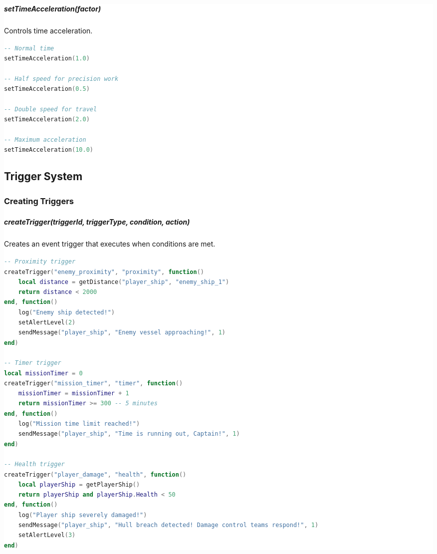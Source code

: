 ##### setTimeAcceleration(factor)
Controls time acceleration.

```lua
-- Normal time
setTimeAcceleration(1.0)

-- Half speed for precision work
setTimeAcceleration(0.5)

-- Double speed for travel
setTimeAcceleration(2.0)

-- Maximum acceleration
setTimeAcceleration(10.0)
```

## Trigger System

### Creating Triggers

##### createTrigger(triggerId, triggerType, condition, action)
Creates an event trigger that executes when conditions are met.

```lua
-- Proximity trigger
createTrigger("enemy_proximity", "proximity", function()
    local distance = getDistance("player_ship", "enemy_ship_1")
    return distance < 2000
end, function()
    log("Enemy ship detected!")
    setAlertLevel(2)
    sendMessage("player_ship", "Enemy vessel approaching!", 1)
end)

-- Timer trigger
local missionTimer = 0
createTrigger("mission_timer", "timer", function()
    missionTimer = missionTimer + 1
    return missionTimer >= 300 -- 5 minutes
end, function()
    log("Mission time limit reached!")
    sendMessage("player_ship", "Time is running out, Captain!", 1)
end)

-- Health trigger
createTrigger("player_damage", "health", function()
    local playerShip = getPlayerShip()
    return playerShip and playerShip.Health < 50
end, function()
    log("Player ship severely damaged!")
    sendMessage("player_ship", "Hull breach detected! Damage control teams respond!", 1)
    setAlertLevel(3)
end)
```
